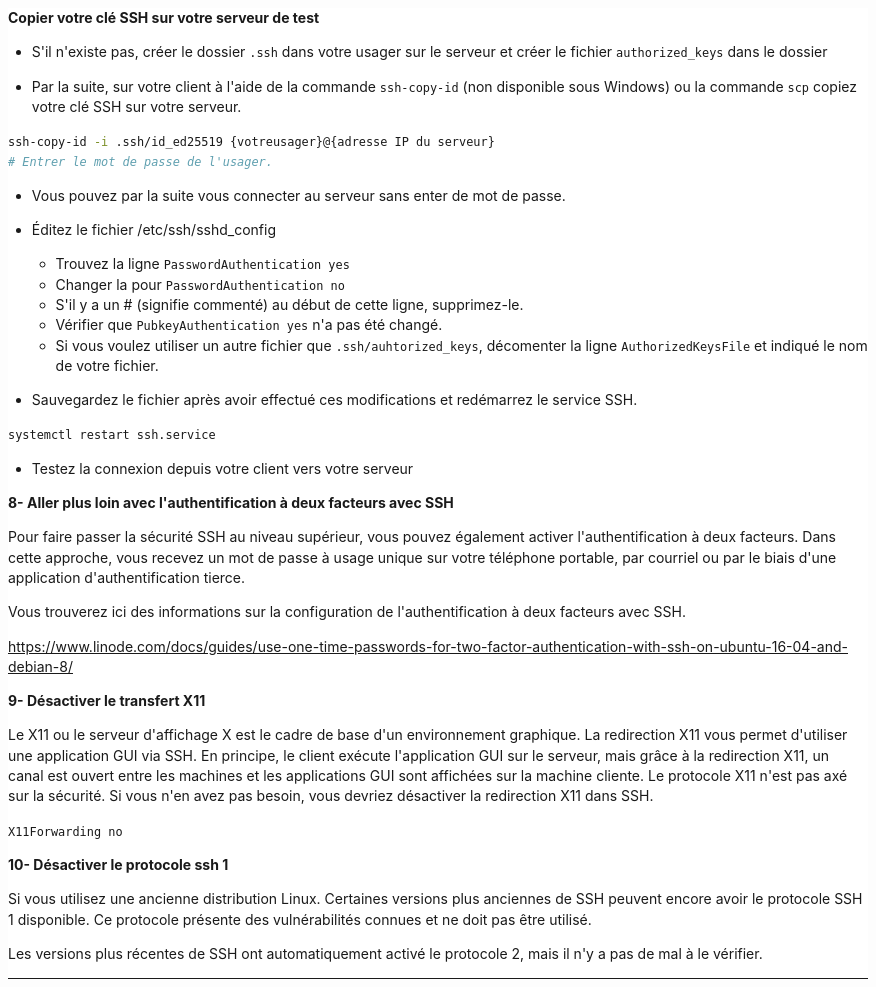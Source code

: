**Copier votre clé SSH sur votre serveur de test**

- S'il n'existe pas, créer le dossier <code>.ssh</code> dans votre usager sur le serveur et créer le fichier <code>authorized_keys</code> dans le dossier

- Par la suite, sur votre client à l'aide de la commande <code>ssh-copy-id</code> (non disponible sous Windows) ou la commande <code>scp</code> copiez votre clé SSH sur votre serveur.

```bash
ssh-copy-id -i .ssh/id_ed25519 {votreusager}@{adresse IP du serveur}
# Entrer le mot de passe de l'usager.
```

- Vous pouvez par la suite vous connecter au serveur sans enter de mot de passe. 

- Éditez le fichier /etc/ssh/sshd_config
    - Trouvez la ligne <code>PasswordAuthentication yes</code>
    - Changer la pour <code>PasswordAuthentication no</code>
    - S'il y a un # (signifie commenté) au début de cette ligne, supprimez-le.
    - Vérifier que <code>PubkeyAuthentication yes</code> n'a pas été changé.
    - Si vous voulez utiliser un autre fichier que <code>.ssh/auhtorized_keys</code>, décomenter la ligne <code>AuthorizedKeysFile</code> et indiqué le nom de votre fichier.
 - Sauvegardez le fichier après avoir effectué ces modifications et redémarrez le service SSH.

```bash
systemctl restart ssh.service
``` 

- Testez la connexion depuis votre client vers votre serveur

**8- Aller plus loin avec l'authentification à deux facteurs avec SSH**

Pour faire passer la sécurité SSH au niveau supérieur, vous pouvez également activer l'authentification à deux facteurs. Dans cette approche, vous recevez un mot de passe à usage unique sur votre téléphone portable, par courriel ou par le biais d'une application d'authentification tierce.

Vous trouverez ici des informations sur la configuration de l'authentification à deux facteurs avec SSH.

https://www.linode.com/docs/guides/use-one-time-passwords-for-two-factor-authentication-with-ssh-on-ubuntu-16-04-and-debian-8/

**9- Désactiver le transfert X11**

Le X11 ou le serveur d'affichage X est le cadre de base d'un environnement graphique. La redirection X11 vous permet d'utiliser une application GUI via SSH.
En principe, le client exécute l'application GUI sur le serveur, mais grâce à la redirection X11, un canal est ouvert entre les machines et les applications GUI sont affichées sur la machine cliente.
Le protocole X11 n'est pas axé sur la sécurité. Si vous n'en avez pas besoin, vous devriez désactiver la redirection X11 dans SSH.

<code>X11Forwarding no</code>

**10- Désactiver le protocole ssh 1**

Si vous utilisez une ancienne distribution Linux. Certaines versions plus anciennes de SSH peuvent encore avoir le protocole SSH 1 disponible. Ce protocole présente des vulnérabilités connues et ne doit pas être utilisé.

Les versions plus récentes de SSH ont automatiquement activé le protocole 2, mais il n'y a pas de mal à le vérifier.

---